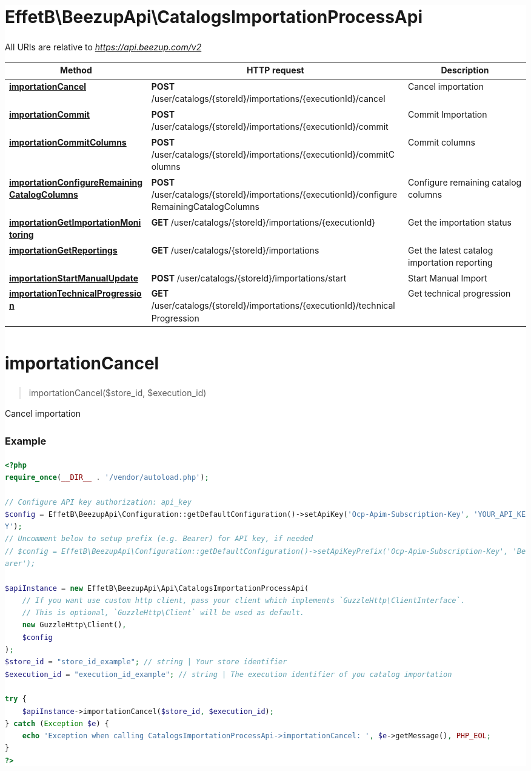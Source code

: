 # EffetB\BeezupApi\CatalogsImportationProcessApi

All URIs are relative to *https://api.beezup.com/v2*

Method | HTTP request | Description
------------- | ------------- | -------------
[**importationCancel**](CatalogsImportationProcessApi.md#importationCancel) | **POST** /user/catalogs/{storeId}/importations/{executionId}/cancel | Cancel importation
[**importationCommit**](CatalogsImportationProcessApi.md#importationCommit) | **POST** /user/catalogs/{storeId}/importations/{executionId}/commit | Commit Importation
[**importationCommitColumns**](CatalogsImportationProcessApi.md#importationCommitColumns) | **POST** /user/catalogs/{storeId}/importations/{executionId}/commitColumns | Commit columns
[**importationConfigureRemainingCatalogColumns**](CatalogsImportationProcessApi.md#importationConfigureRemainingCatalogColumns) | **POST** /user/catalogs/{storeId}/importations/{executionId}/configureRemainingCatalogColumns | Configure remaining catalog columns
[**importationGetImportationMonitoring**](CatalogsImportationProcessApi.md#importationGetImportationMonitoring) | **GET** /user/catalogs/{storeId}/importations/{executionId} | Get the importation status
[**importationGetReportings**](CatalogsImportationProcessApi.md#importationGetReportings) | **GET** /user/catalogs/{storeId}/importations | Get the latest catalog importation reporting
[**importationStartManualUpdate**](CatalogsImportationProcessApi.md#importationStartManualUpdate) | **POST** /user/catalogs/{storeId}/importations/start | Start Manual Import
[**importationTechnicalProgression**](CatalogsImportationProcessApi.md#importationTechnicalProgression) | **GET** /user/catalogs/{storeId}/importations/{executionId}/technicalProgression | Get technical progression


# **importationCancel**
> importationCancel($store_id, $execution_id)

Cancel importation

### Example
```php
<?php
require_once(__DIR__ . '/vendor/autoload.php');

// Configure API key authorization: api_key
$config = EffetB\BeezupApi\Configuration::getDefaultConfiguration()->setApiKey('Ocp-Apim-Subscription-Key', 'YOUR_API_KEY');
// Uncomment below to setup prefix (e.g. Bearer) for API key, if needed
// $config = EffetB\BeezupApi\Configuration::getDefaultConfiguration()->setApiKeyPrefix('Ocp-Apim-Subscription-Key', 'Bearer');

$apiInstance = new EffetB\BeezupApi\Api\CatalogsImportationProcessApi(
    // If you want use custom http client, pass your client which implements `GuzzleHttp\ClientInterface`.
    // This is optional, `GuzzleHttp\Client` will be used as default.
    new GuzzleHttp\Client(),
    $config
);
$store_id = "store_id_example"; // string | Your store identifier
$execution_id = "execution_id_example"; // string | The execution identifier of you catalog importation

try {
    $apiInstance->importationCancel($store_id, $execution_id);
} catch (Exception $e) {
    echo 'Exception when calling CatalogsImportationProcessApi->importationCancel: ', $e->getMessage(), PHP_EOL;
}
?>
```